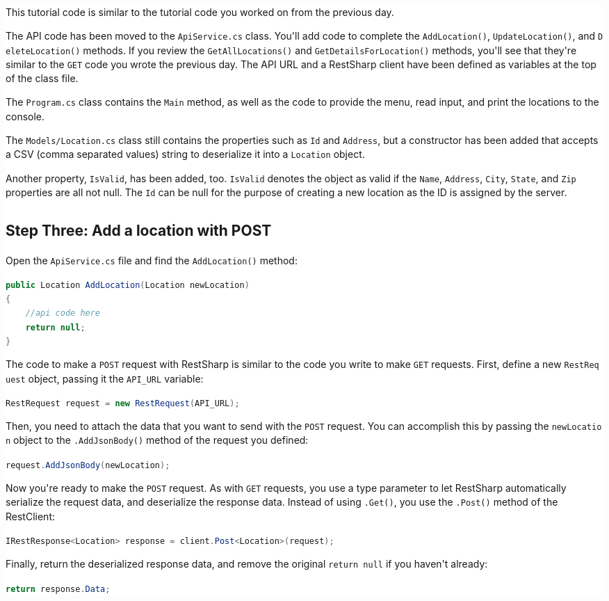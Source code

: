 This tutorial code is similar to the tutorial code you worked on from the previous day.

The API code has been moved to the `ApiService.cs` class. You'll add code to complete the `AddLocation()`, `UpdateLocation()`, and `DeleteLocation()` methods. If you review the `GetAllLocations()` and `GetDetailsForLocation()` methods, you'll see that they're similar to the `GET` code you wrote the previous day. The API URL and a RestSharp client have been defined as variables at the top of the class file.

The `Program.cs` class contains the `Main` method, as well as the code to provide the menu, read input, and print the locations to the console.

The `Models/Location.cs` class still contains the properties such as `Id` and `Address`, but a constructor has been added that accepts a CSV (comma separated values) string to deserialize it into a `Location` object.

Another property, `IsValid`, has been added, too. `IsValid` denotes the object as valid if the `Name`, `Address`, `City`, `State`, and `Zip` properties are all not null. The `Id` can be null for the purpose of creating a new location as the ID is assigned by the server.

## Step Three: Add a location with POST

Open the `ApiService.cs` file and find the `AddLocation()` method:

```csharp
public Location AddLocation(Location newLocation)
{
    //api code here
    return null;
}
```

The code to make a `POST` request with RestSharp is similar to the code you write to make `GET` requests. First, define a new `RestRequest` object, passing it the `API_URL` variable:

```csharp
RestRequest request = new RestRequest(API_URL);
```

Then, you need to attach the data that you want to send with the `POST` request. You can accomplish this by passing the `newLocation` object to the `.AddJsonBody()` method of the request you defined:

```csharp
request.AddJsonBody(newLocation);
```

Now you're ready to make the `POST` request. As with `GET` requests, you use a type parameter to let RestSharp automatically serialize the request data, and deserialize the response data. Instead of using `.Get()`, you use the `.Post()` method of the RestClient:

```csharp
IRestResponse<Location> response = client.Post<Location>(request);
```

Finally, return the deserialized response data, and remove the original `return null` if you haven't already:

```csharp
return response.Data;
```
